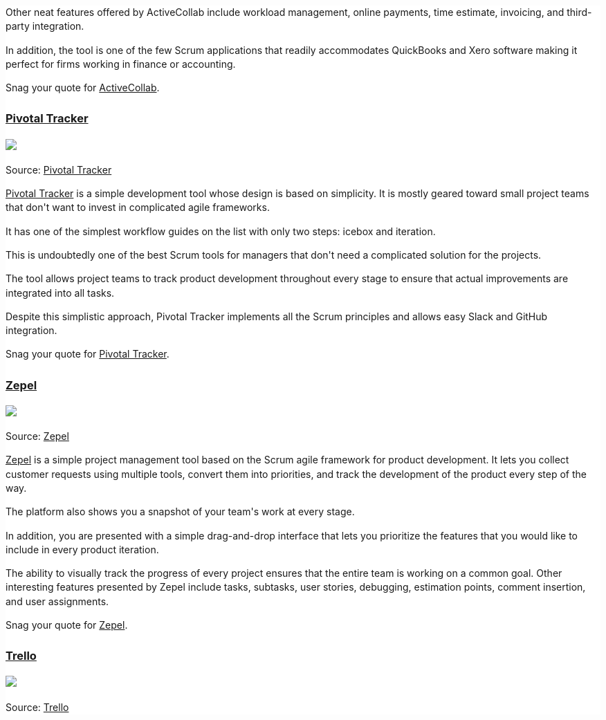 Other neat features offered by ActiveCollab include workload management, online payments, time estimate, invoicing, and third-party integration. 

In addition, the tool is one of the few Scrum applications that readily accommodates QuickBooks and Xero software making it perfect for firms working in finance or accounting.

Snag your quote for [ActiveCollab](https://serp.ly/activecollab/).

### [Pivotal Tracker](https://serp.ly/pivotal-tracker/)

![](/images/Serenity-1024x635.png)

Source: [Pivotal Tracker](https://www.pivotaltracker.com/blog/customizing-your-tracker-experience)

[Pivotal Tracker](https://serp.ly/pivotal-tracker/) is a simple development tool whose design is based on simplicity. It is mostly geared toward small project teams that don't want to invest in complicated agile frameworks. 

It has one of the simplest workflow guides on the list with only two steps: icebox and iteration. 

This is undoubtedly one of the best Scrum tools for managers that don't need a complicated solution for the projects. 

The tool allows project teams to track product development throughout every stage to ensure that actual improvements are integrated into all tasks. 

Despite this simplistic approach, Pivotal Tracker implements all the Scrum principles and allows easy Slack and GitHub integration.

Snag your quote for [Pivotal Tracker](https://serp.ly/pivotal-tracker/).

### [Zepel](https://serp.ly/zepel/)

![](/images/Zepel-1024x569.png)

Source: [Zepel](https://zepel.io/)

[Zepel](https://serp.ly/zepel/) is a simple project management tool based on the Scrum agile framework for product development. It lets you collect customer requests using multiple tools, convert them into priorities, and track the development of the product every step of the way. 

The platform also shows you a snapshot of your team's work at every stage. 

In addition, you are presented with a simple drag-and-drop interface that lets you prioritize the features that you would like to include in every product iteration.

The ability to visually track the progress of every project ensures that the entire team is working on a common goal. Other interesting features presented by Zepel include tasks, subtasks, user stories, debugging, estimation points, comment insertion, and user assignments.

Snag your quote for [Zepel](https://serp.ly/zepel/).

### [Trello](https://serp.ly/trello/)

![](/images/Trello-1024x718.png)

Source: [Trello](https://trello.com/)
